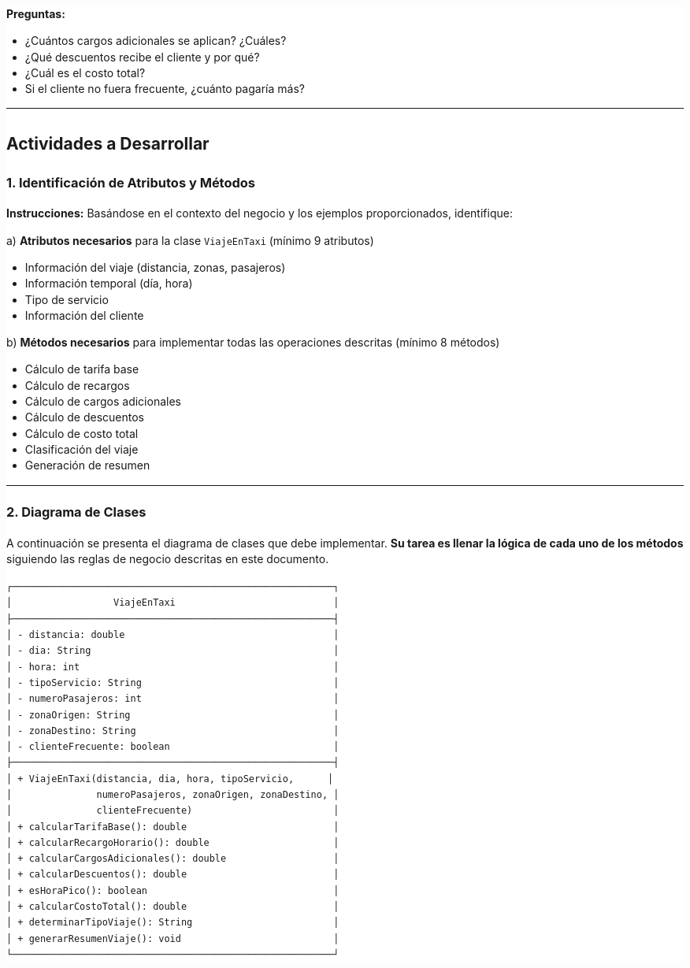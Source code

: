 **Preguntas:**
- ¿Cuántos cargos adicionales se aplican? ¿Cuáles?
- ¿Qué descuentos recibe el cliente y por qué?
- ¿Cuál es el costo total?
- Si el cliente no fuera frecuente, ¿cuánto pagaría más?

---

## Actividades a Desarrollar

### 1. Identificación de Atributos y Métodos

**Instrucciones:** Basándose en el contexto del negocio y los ejemplos proporcionados, identifique:

a) **Atributos necesarios** para la clase `ViajeEnTaxi` (mínimo 9 atributos)
   - Información del viaje (distancia, zonas, pasajeros)
   - Información temporal (día, hora)
   - Tipo de servicio
   - Información del cliente

b) **Métodos necesarios** para implementar todas las operaciones descritas (mínimo 8 métodos)
   - Cálculo de tarifa base
   - Cálculo de recargos
   - Cálculo de cargos adicionales
   - Cálculo de descuentos
   - Cálculo de costo total
   - Clasificación del viaje
   - Generación de resumen

---

### 2. Diagrama de Clases

A continuación se presenta el diagrama de clases que debe implementar. **Su tarea es llenar la lógica de cada uno de los métodos** siguiendo las reglas de negocio descritas en este documento.

```
┌─────────────────────────────────────────────────────────┐
│                  ViajeEnTaxi                            │
├─────────────────────────────────────────────────────────┤
│ - distancia: double                                     │
│ - dia: String                                           │
│ - hora: int                                             │
│ - tipoServicio: String                                  │
│ - numeroPasajeros: int                                  │
│ - zonaOrigen: String                                    │
│ - zonaDestino: String                                   │
│ - clienteFrecuente: boolean                             │
├─────────────────────────────────────────────────────────┤
│ + ViajeEnTaxi(distancia, dia, hora, tipoServicio,      │
│               numeroPasajeros, zonaOrigen, zonaDestino, │
│               clienteFrecuente)                         │
│ + calcularTarifaBase(): double                          │
│ + calcularRecargoHorario(): double                      │
│ + calcularCargosAdicionales(): double                   │
│ + calcularDescuentos(): double                          │
│ + esHoraPico(): boolean                                 │
│ + calcularCostoTotal(): double                          │
│ + determinarTipoViaje(): String                         │
│ + generarResumenViaje(): void                           │
└─────────────────────────────────────────────────────────┘
```

